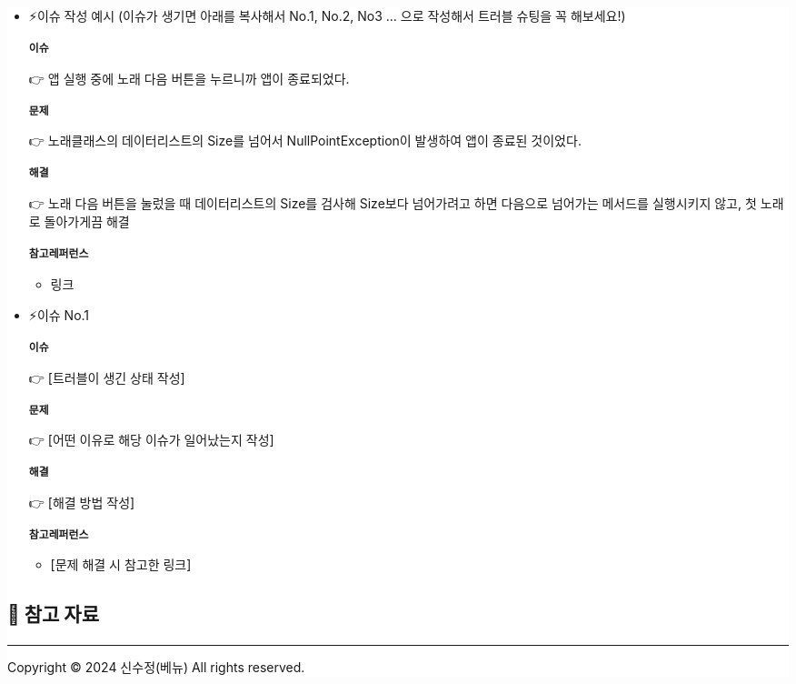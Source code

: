 </aside>

- ⚡이슈 작성 예시 (이슈가 생기면 아래를 복사해서 No.1, No.2, No3 … 으로 작성해서 트러블 슈팅을 꼭 해보세요!)
    
    **`이슈`**
    
    👉 앱 실행 중에 노래 다음 버튼을 누르니까 앱이 종료되었다.
    
    **`문제`**
    
    👉 노래클래스의 데이터리스트의 Size를 넘어서 NullPointException이 발생하여 앱이 종료된 것이었다. 
    
    **`해결`**
    
    👉  노래 다음 버튼을 눌렀을 때 데이터리스트의 Size를 검사해 Size보다 넘어가려고 하면 다음으로 넘어가는 메서드를 실행시키지 않고, 첫 노래로 돌아가게끔 해결
    
    **`참고레퍼런스`**
    
    - 링크
- ⚡이슈 No.1
    
    **`이슈`**
    
    👉 [트러블이 생긴 상태 작성]
    
    **`문제`**
    
    👉 [어떤 이유로 해당 이슈가 일어났는지 작성]
    
    **`해결`**
    
    👉  [해결 방법 작성]
    
    **`참고레퍼런스`**
    
    - [문제 해결 시 참고한 링크]

## 🤔 참고 자료

---

Copyright © 2024 신수정(베뉴) All rights reserved.